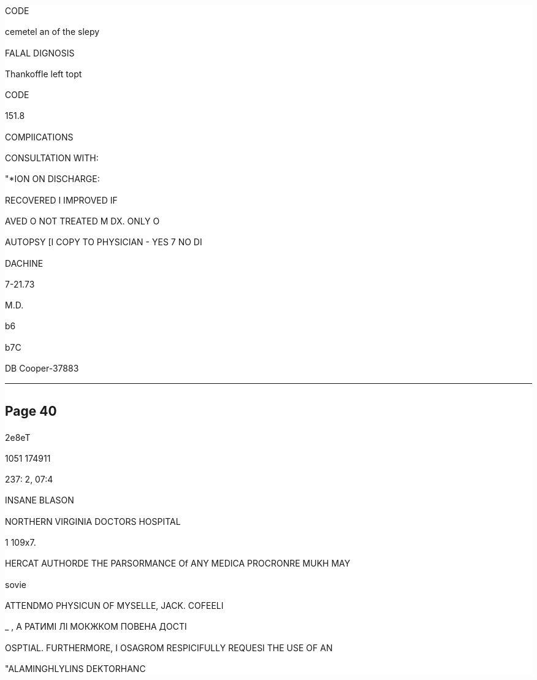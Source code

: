 CODE

cemetel an of the slepy

FALAL DIGNOSIS

Thankoffle left topt

CODE

151.8

COMPIICATIONS

CONSULTATION WITH:

"*ION ON DISCHARGE:

RECOVERED I IMPROVED IF

AVED O NOT TREATED M DX. ONLY O

AUTOPSY [I COPY TO PHYSICIAN - YES 7 NO DI

DACHINE

7-21.73

M.D.

b6

b7C

DB Cooper-37883

---

## Page 40

2e8eT

1051 174911

237: 2, 07:4

INSANE BLASON

NORTHERN VIRGINIA DOCTORS HOSPITAL

1 109х7.

HERCAT AUTHORDE THE PARSORMANCE Of ANY MEDICA PROCRONRE MUKH MAY

sovie

ATTENDMO PHYSICUN OF MYSELLE, JACK. COFEELI

_ , А РАТИМІ ЛІ МОКЖКОМ ПОВЕНА ДОСТІ

OSPTIAL. FURTHERMORE, I OSAGROM RESPICIFULLY REQUESI THE USE OF AN

"ALAMINGHLYLINS DEKTORHANC
